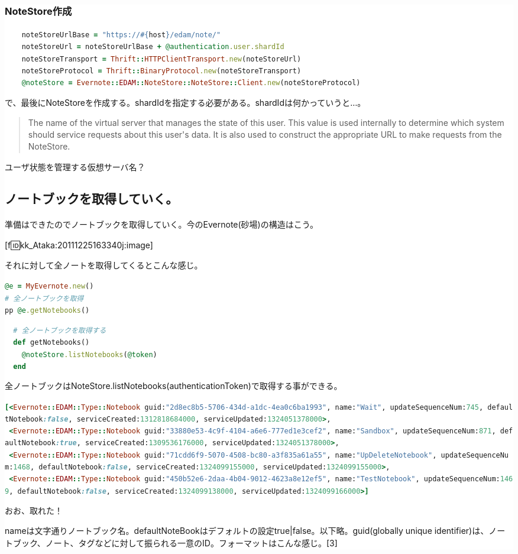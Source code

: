 ### NoteStore作成

``` ruby
    noteStoreUrlBase = "https://#{host}/edam/note/"
    noteStoreUrl = noteStoreUrlBase + @authentication.user.shardId
    noteStoreTransport = Thrift::HTTPClientTransport.new(noteStoreUrl)
    noteStoreProtocol = Thrift::BinaryProtocol.new(noteStoreTransport)
    @noteStore = Evernote::EDAM::NoteStore::NoteStore::Client.new(noteStoreProtocol)
```

で、最後にNoteStoreを作成する。shardIdを指定する必要がある。shardIdは何かっていうと…。

> The name of the virtual server that manages the state of this user. This value is used internally to determine which system should service requests about this user's data. It is also used to construct the appropriate URL to make requests from the NoteStore.

ユーザ状態を管理する仮想サーバ名？

ノートブックを取得していく。
----------------------------

準備はできたのでノートブックを取得していく。今のEvernote(砂場)の構造はこう。

\[f:id:kk\_Ataka:20111225163340j:image\]

それに対して全ノートを取得してくるとこんな感じ。

``` ruby
@e = MyEvernote.new()
# 全ノートブックを取得
pp @e.getNotebooks()
```

``` ruby
  # 全ノートブックを取得する
  def getNotebooks()
    @noteStore.listNotebooks(@token)
  end
```

全ノートブックはNoteStore.listNotebooks(authenticationToken)で取得する事ができる。

``` ruby
[<Evernote::EDAM::Type::Notebook guid:"2d8ec8b5-5706-434d-a1dc-4ea0c6ba1993", name:"Wait", updateSequenceNum:745, defaultNotebook:false, serviceCreated:1312818684000, serviceUpdated:1324051378000>,
 <Evernote::EDAM::Type::Notebook guid:"33880e53-4c9f-4104-a6e6-777ed1e3cef2", name:"Sandbox", updateSequenceNum:871, defaultNotebook:true, serviceCreated:1309536176000, serviceUpdated:1324051378000>,
 <Evernote::EDAM::Type::Notebook guid:"71cdd6f9-5070-4508-bc80-a3f835a61a55", name:"UpDeleteNotebook", updateSequenceNum:1468, defaultNotebook:false, serviceCreated:1324099155000, serviceUpdated:1324099155000>,
 <Evernote::EDAM::Type::Notebook guid:"450b52e6-2daa-4b04-9012-4623a8e12ef5", name:"TestNotebook", updateSequenceNum:1469, defaultNotebook:false, serviceCreated:1324099138000, serviceUpdated:1324099166000>]
```

おお、取れた！

nameは文字通りノートブック名。defaultNoteBookはデフォルトの設定true|false。以下略。guid(globally unique identifier)は、ノートブック、ノート、タグなどに対して振られる一意のID。フォーマットはこんな感じ。[3]
